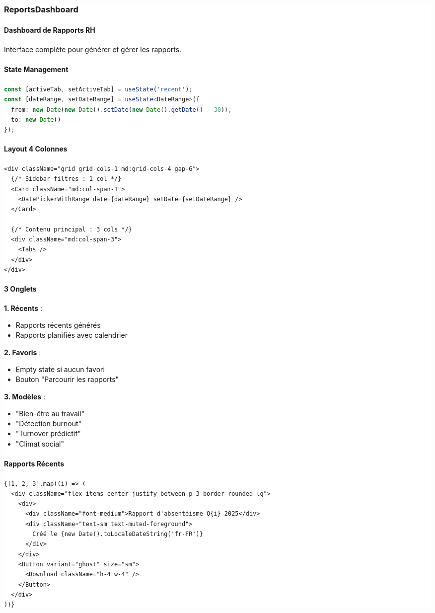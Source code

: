 
### ReportsDashboard

#### Dashboard de Rapports RH
Interface complète pour générer et gérer les rapports.

#### State Management
```typescript
const [activeTab, setActiveTab] = useState('recent');
const [dateRange, setDateRange] = useState<DateRange>({
  from: new Date(new Date().setDate(new Date().getDate() - 30)),
  to: new Date()
});
```

#### Layout 4 Colonnes
```tsx
<div className="grid grid-cols-1 md:grid-cols-4 gap-6">
  {/* Sidebar filtres : 1 col */}
  <Card className="md:col-span-1">
    <DatePickerWithRange date={dateRange} setDate={setDateRange} />
  </Card>
  
  {/* Contenu principal : 3 cols */}
  <div className="md:col-span-3">
    <Tabs />
  </div>
</div>
```

#### 3 Onglets

**1. Récents** :
- Rapports récents générés
- Rapports planifiés avec calendrier

**2. Favoris** :
- Empty state si aucun favori
- Bouton "Parcourir les rapports"

**3. Modèles** :
- "Bien-être au travail"
- "Détection burnout"
- "Turnover prédictif"
- "Climat social"

#### Rapports Récents
```tsx
{[1, 2, 3].map((i) => (
  <div className="flex items-center justify-between p-3 border rounded-lg">
    <div>
      <div className="font-medium">Rapport d'absentéisme Q{i} 2025</div>
      <div className="text-sm text-muted-foreground">
        Créé le {new Date().toLocaleDateString('fr-FR')}
      </div>
    </div>
    <Button variant="ghost" size="sm">
      <Download className="h-4 w-4" />
    </Button>
  </div>
))}
```
